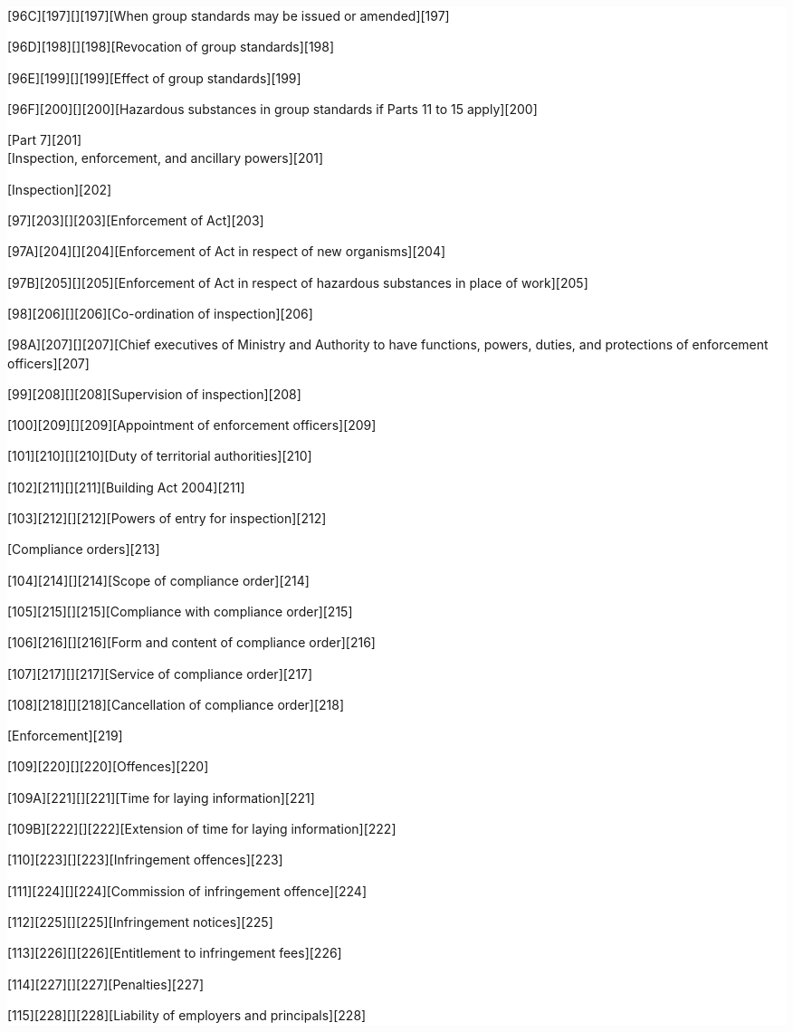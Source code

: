 [96C][197][][197][When group standards may be issued or amended][197]

[96D][198][][198][Revocation of group standards][198]

[96E][199][][199][Effect of group standards][199]

[96F][200][][200][Hazardous substances in group standards if Parts 11 to 15 apply][200]

[Part 7][201]  
[Inspection, enforcement, and ancillary powers][201]

[Inspection][202]

[97][203][][203][Enforcement of Act][203]

[97A][204][][204][Enforcement of Act in respect of new organisms][204]

[97B][205][][205][Enforcement of Act in respect of hazardous substances in place of work][205]

[98][206][][206][Co-ordination of inspection][206]

[98A][207][][207][Chief executives of Ministry and Authority to have functions, powers, duties, and protections of enforcement officers][207]

[99][208][][208][Supervision of inspection][208]

[100][209][][209][Appointment of enforcement officers][209]

[101][210][][210][Duty of territorial authorities][210]

[102][211][][211][Building Act 2004][211]

[103][212][][212][Powers of entry for inspection][212]

[Compliance orders][213]

[104][214][][214][Scope of compliance order][214]

[105][215][][215][Compliance with compliance order][215]

[106][216][][216][Form and content of compliance order][216]

[107][217][][217][Service of compliance order][217]

[108][218][][218][Cancellation of compliance order][218]

[Enforcement][219]

[109][220][][220][Offences][220]

[109A][221][][221][Time for laying information][221]

[109B][222][][222][Extension of time for laying information][222]

[110][223][][223][Infringement offences][223]

[111][224][][224][Commission of infringement offence][224]

[112][225][][225][Infringement notices][225]

[113][226][][226][Entitlement to infringement fees][226]

[114][227][][227][Penalties][227]

[115][228][][228][Liability of employers and principals][228]
